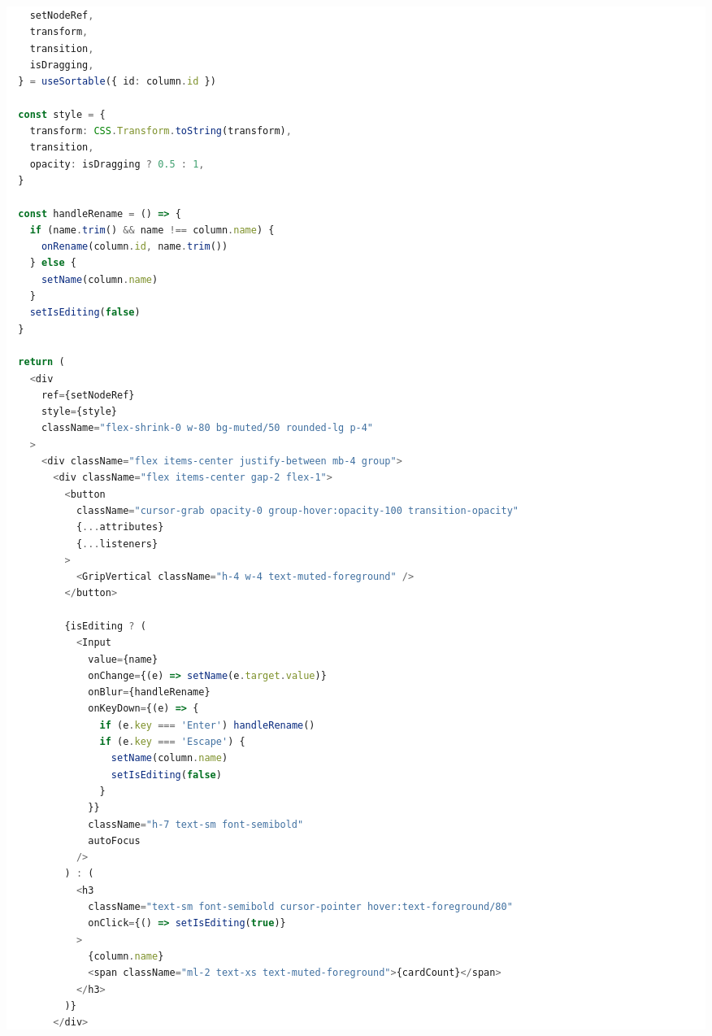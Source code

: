 ```typescript
    setNodeRef,
    transform,
    transition,
    isDragging,
  } = useSortable({ id: column.id })

  const style = {
    transform: CSS.Transform.toString(transform),
    transition,
    opacity: isDragging ? 0.5 : 1,
  }

  const handleRename = () => {
    if (name.trim() && name !== column.name) {
      onRename(column.id, name.trim())
    } else {
      setName(column.name)
    }
    setIsEditing(false)
  }

  return (
    <div
      ref={setNodeRef}
      style={style}
      className="flex-shrink-0 w-80 bg-muted/50 rounded-lg p-4"
    >
      <div className="flex items-center justify-between mb-4 group">
        <div className="flex items-center gap-2 flex-1">
          <button
            className="cursor-grab opacity-0 group-hover:opacity-100 transition-opacity"
            {...attributes}
            {...listeners}
          >
            <GripVertical className="h-4 w-4 text-muted-foreground" />
          </button>

          {isEditing ? (
            <Input
              value={name}
              onChange={(e) => setName(e.target.value)}
              onBlur={handleRename}
              onKeyDown={(e) => {
                if (e.key === 'Enter') handleRename()
                if (e.key === 'Escape') {
                  setName(column.name)
                  setIsEditing(false)
                }
              }}
              className="h-7 text-sm font-semibold"
              autoFocus
            />
          ) : (
            <h3
              className="text-sm font-semibold cursor-pointer hover:text-foreground/80"
              onClick={() => setIsEditing(true)}
            >
              {column.name}
              <span className="ml-2 text-xs text-muted-foreground">{cardCount}</span>
            </h3>
          )}
        </div>

```